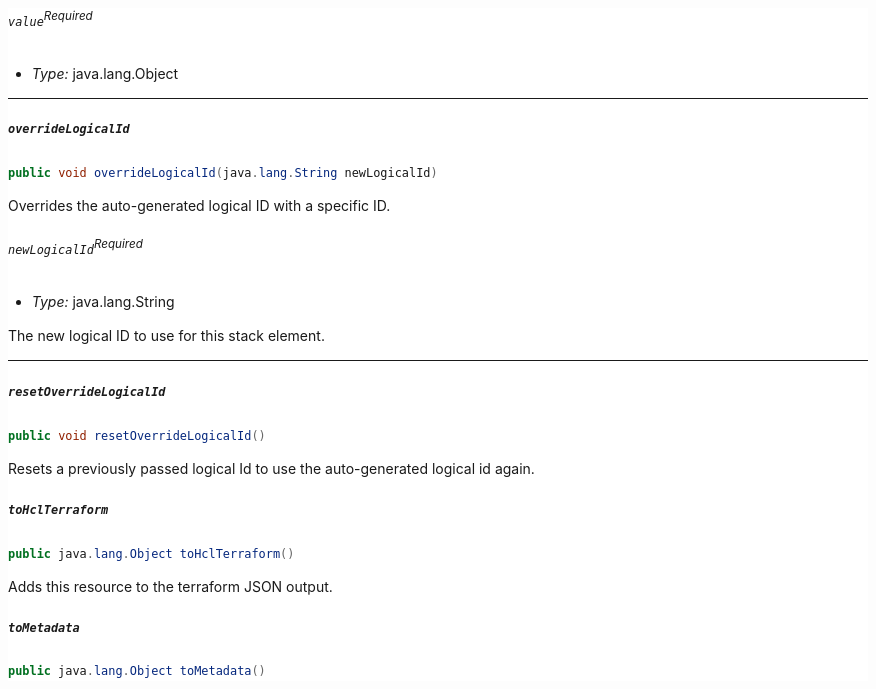 ###### `value`<sup>Required</sup> <a name="value" id="rhizo-co-terraform-provider-oci.dataOciOpensearchOpensearchClusters.DataOciOpensearchOpensearchClusters.addOverride.parameter.value"></a>

- *Type:* java.lang.Object

---

##### `overrideLogicalId` <a name="overrideLogicalId" id="rhizo-co-terraform-provider-oci.dataOciOpensearchOpensearchClusters.DataOciOpensearchOpensearchClusters.overrideLogicalId"></a>

```java
public void overrideLogicalId(java.lang.String newLogicalId)
```

Overrides the auto-generated logical ID with a specific ID.

###### `newLogicalId`<sup>Required</sup> <a name="newLogicalId" id="rhizo-co-terraform-provider-oci.dataOciOpensearchOpensearchClusters.DataOciOpensearchOpensearchClusters.overrideLogicalId.parameter.newLogicalId"></a>

- *Type:* java.lang.String

The new logical ID to use for this stack element.

---

##### `resetOverrideLogicalId` <a name="resetOverrideLogicalId" id="rhizo-co-terraform-provider-oci.dataOciOpensearchOpensearchClusters.DataOciOpensearchOpensearchClusters.resetOverrideLogicalId"></a>

```java
public void resetOverrideLogicalId()
```

Resets a previously passed logical Id to use the auto-generated logical id again.

##### `toHclTerraform` <a name="toHclTerraform" id="rhizo-co-terraform-provider-oci.dataOciOpensearchOpensearchClusters.DataOciOpensearchOpensearchClusters.toHclTerraform"></a>

```java
public java.lang.Object toHclTerraform()
```

Adds this resource to the terraform JSON output.

##### `toMetadata` <a name="toMetadata" id="rhizo-co-terraform-provider-oci.dataOciOpensearchOpensearchClusters.DataOciOpensearchOpensearchClusters.toMetadata"></a>

```java
public java.lang.Object toMetadata()
```
